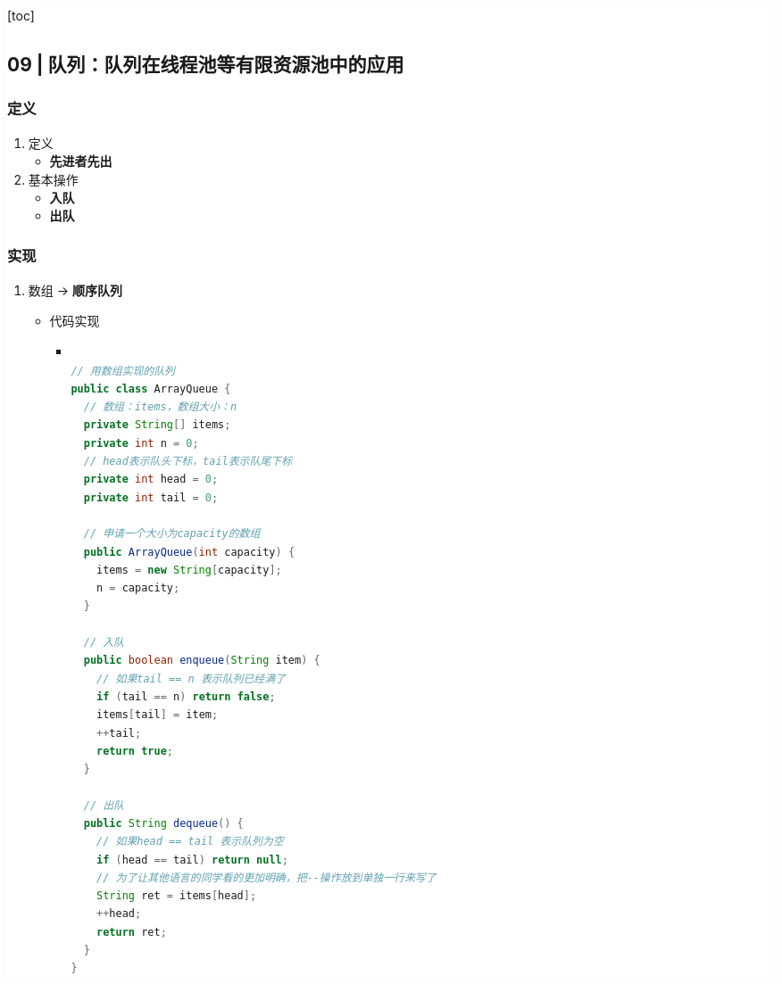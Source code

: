 [toc]

## 09 | 队列：队列在线程池等有限资源池中的应用

### 定义

1.  定义
    -   **先进者先出**
2.  基本操作
    -   **入队**
    -   **出队**

### 实现

1.  数组 -> **顺序队列**

    -   代码实现

        -   ```java
            
            // 用数组实现的队列
            public class ArrayQueue {
              // 数组：items，数组大小：n
              private String[] items;
              private int n = 0;
              // head表示队头下标，tail表示队尾下标
              private int head = 0;
              private int tail = 0;
            
              // 申请一个大小为capacity的数组
              public ArrayQueue(int capacity) {
                items = new String[capacity];
                n = capacity;
              }
            
              // 入队
              public boolean enqueue(String item) {
                // 如果tail == n 表示队列已经满了
                if (tail == n) return false;
                items[tail] = item;
                ++tail;
                return true;
              }
            
              // 出队
              public String dequeue() {
                // 如果head == tail 表示队列为空
                if (head == tail) return null;
                // 为了让其他语言的同学看的更加明确，把--操作放到单独一行来写了
                String ret = items[head];
                ++head;
                return ret;
              }
            }
            ```
        